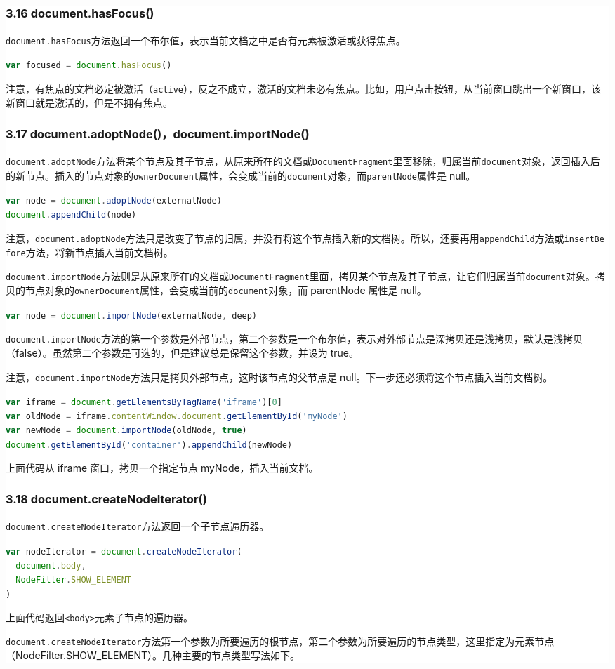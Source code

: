 ### 3.16 document.hasFocus()

`document.hasFocus`方法返回一个布尔值，表示当前文档之中是否有元素被激活或获得焦点。

```js
var focused = document.hasFocus()
```

注意，有焦点的文档必定被激活（`active`），反之不成立，激活的文档未必有焦点。比如，用户点击按钮，从当前窗口跳出一个新窗口，该新窗口就是激活的，但是不拥有焦点。

### 3.17 document.adoptNode()，document.importNode()

`document.adoptNode`方法将某个节点及其子节点，从原来所在的文档或`DocumentFragment`里面移除，归属当前`document`对象，返回插入后的新节点。插入的节点对象的`ownerDocument`属性，会变成当前的`document`对象，而`parentNode`属性是 null。

```js
var node = document.adoptNode(externalNode)
document.appendChild(node)
```

注意，`document.adoptNode`方法只是改变了节点的归属，并没有将这个节点插入新的文档树。所以，还要再用`appendChild`方法或`insertBefore`方法，将新节点插入当前文档树。

`document.importNode`方法则是从原来所在的文档或`DocumentFragment`里面，拷贝某个节点及其子节点，让它们归属当前`document`对象。拷贝的节点对象的`ownerDocument`属性，会变成当前的`document`对象，而 parentNode 属性是 null。

```js
var node = document.importNode(externalNode, deep)
```

`document.importNode`方法的第一个参数是外部节点，第二个参数是一个布尔值，表示对外部节点是深拷贝还是浅拷贝，默认是浅拷贝（false）。虽然第二个参数是可选的，但是建议总是保留这个参数，并设为 true。

注意，`document.importNode`方法只是拷贝外部节点，这时该节点的父节点是 null。下一步还必须将这个节点插入当前文档树。

```js
var iframe = document.getElementsByTagName('iframe')[0]
var oldNode = iframe.contentWindow.document.getElementById('myNode')
var newNode = document.importNode(oldNode, true)
document.getElementById('container').appendChild(newNode)
```

上面代码从 iframe 窗口，拷贝一个指定节点 myNode，插入当前文档。

### 3.18 document.createNodeIterator()

`document.createNodeIterator`方法返回一个子节点遍历器。

```js
var nodeIterator = document.createNodeIterator(
  document.body,
  NodeFilter.SHOW_ELEMENT
)
```

上面代码返回`<body>`元素子节点的遍历器。

`document.createNodeIterator`方法第一个参数为所要遍历的根节点，第二个参数为所要遍历的节点类型，这里指定为元素节点（NodeFilter.SHOW_ELEMENT）。几种主要的节点类型写法如下。
